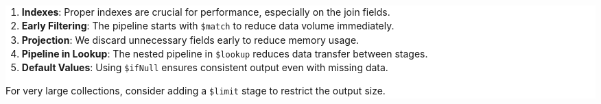 1. **Indexes**: Proper indexes are crucial for performance, especially on the join fields.
2. **Early Filtering**: The pipeline starts with `$match` to reduce data volume immediately.
3. **Projection**: We discard unnecessary fields early to reduce memory usage.
4. **Pipeline in Lookup**: The nested pipeline in `$lookup` reduces data transfer between stages.
5. **Default Values**: Using `$ifNull` ensures consistent output even with missing data.

For very large collections, consider adding a `$limit` stage to restrict the output size.
